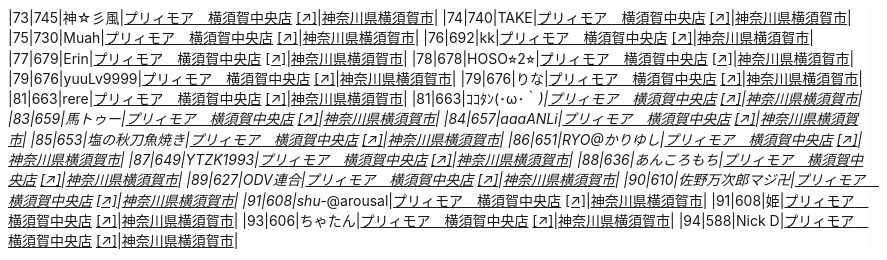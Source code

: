 |73|745|<span class="rank-name-dl">神☆彡風</span>|<a href="/darts/rank/shops/43cc2a6a2353a28428032249b44395af.html">プリィモア　横須賀中央店</a> <a href="https://search.dartslive.com/jp/shop/43cc2a6a2353a28428032249b44395af">[↗]</a>|<a href="/darts/rank/神奈川県/横須賀市">神奈川県横須賀市</a>|
|74|740|<span class="rank-name-dl">TAKE</span>|<a href="/darts/rank/shops/43cc2a6a2353a28428032249b44395af.html">プリィモア　横須賀中央店</a> <a href="https://search.dartslive.com/jp/shop/43cc2a6a2353a28428032249b44395af">[↗]</a>|<a href="/darts/rank/神奈川県/横須賀市">神奈川県横須賀市</a>|
|75|730|<span class="rank-name-dl">Muah</span>|<a href="/darts/rank/shops/43cc2a6a2353a28428032249b44395af.html">プリィモア　横須賀中央店</a> <a href="https://search.dartslive.com/jp/shop/43cc2a6a2353a28428032249b44395af">[↗]</a>|<a href="/darts/rank/神奈川県/横須賀市">神奈川県横須賀市</a>|
|76|692|<span class="rank-name-dl">kk</span>|<a href="/darts/rank/shops/43cc2a6a2353a28428032249b44395af.html">プリィモア　横須賀中央店</a> <a href="https://search.dartslive.com/jp/shop/43cc2a6a2353a28428032249b44395af">[↗]</a>|<a href="/darts/rank/神奈川県/横須賀市">神奈川県横須賀市</a>|
|77|679|<span class="rank-name-dl">Erin</span>|<a href="/darts/rank/shops/43cc2a6a2353a28428032249b44395af.html">プリィモア　横須賀中央店</a> <a href="https://search.dartslive.com/jp/shop/43cc2a6a2353a28428032249b44395af">[↗]</a>|<a href="/darts/rank/神奈川県/横須賀市">神奈川県横須賀市</a>|
|78|678|<span class="rank-name-dl">HOSO⭐︎2⭐︎</span>|<a href="/darts/rank/shops/43cc2a6a2353a28428032249b44395af.html">プリィモア　横須賀中央店</a> <a href="https://search.dartslive.com/jp/shop/43cc2a6a2353a28428032249b44395af">[↗]</a>|<a href="/darts/rank/神奈川県/横須賀市">神奈川県横須賀市</a>|
|79|676|<span class="rank-name-dl">yuuLv9999</span>|<a href="/darts/rank/shops/43cc2a6a2353a28428032249b44395af.html">プリィモア　横須賀中央店</a> <a href="https://search.dartslive.com/jp/shop/43cc2a6a2353a28428032249b44395af">[↗]</a>|<a href="/darts/rank/神奈川県/横須賀市">神奈川県横須賀市</a>|
|79|676|<span class="rank-name-dl">りな</span>|<a href="/darts/rank/shops/43cc2a6a2353a28428032249b44395af.html">プリィモア　横須賀中央店</a> <a href="https://search.dartslive.com/jp/shop/43cc2a6a2353a28428032249b44395af">[↗]</a>|<a href="/darts/rank/神奈川県/横須賀市">神奈川県横須賀市</a>|
|81|663|<span class="rank-name-dl">rere</span>|<a href="/darts/rank/shops/43cc2a6a2353a28428032249b44395af.html">プリィモア　横須賀中央店</a> <a href="https://search.dartslive.com/jp/shop/43cc2a6a2353a28428032249b44395af">[↗]</a>|<a href="/darts/rank/神奈川県/横須賀市">神奈川県横須賀市</a>|
|81|663|<span class="rank-name-dl">ｺｺﾀﾝ(･ω･｀*)</span>|<a href="/darts/rank/shops/43cc2a6a2353a28428032249b44395af.html">プリィモア　横須賀中央店</a> <a href="https://search.dartslive.com/jp/shop/43cc2a6a2353a28428032249b44395af">[↗]</a>|<a href="/darts/rank/神奈川県/横須賀市">神奈川県横須賀市</a>|
|83|659|<span class="rank-name-dl">馬トゥー</span>|<a href="/darts/rank/shops/43cc2a6a2353a28428032249b44395af.html">プリィモア　横須賀中央店</a> <a href="https://search.dartslive.com/jp/shop/43cc2a6a2353a28428032249b44395af">[↗]</a>|<a href="/darts/rank/神奈川県/横須賀市">神奈川県横須賀市</a>|
|84|657|<span class="rank-name-dl">aaaANLi</span>|<a href="/darts/rank/shops/43cc2a6a2353a28428032249b44395af.html">プリィモア　横須賀中央店</a> <a href="https://search.dartslive.com/jp/shop/43cc2a6a2353a28428032249b44395af">[↗]</a>|<a href="/darts/rank/神奈川県/横須賀市">神奈川県横須賀市</a>|
|85|653|<span class="rank-name-dl">塩の秋刀魚焼き</span>|<a href="/darts/rank/shops/43cc2a6a2353a28428032249b44395af.html">プリィモア　横須賀中央店</a> <a href="https://search.dartslive.com/jp/shop/43cc2a6a2353a28428032249b44395af">[↗]</a>|<a href="/darts/rank/神奈川県/横須賀市">神奈川県横須賀市</a>|
|86|651|<span class="rank-name-dl">RYO@かりゆし</span>|<a href="/darts/rank/shops/43cc2a6a2353a28428032249b44395af.html">プリィモア　横須賀中央店</a> <a href="https://search.dartslive.com/jp/shop/43cc2a6a2353a28428032249b44395af">[↗]</a>|<a href="/darts/rank/神奈川県/横須賀市">神奈川県横須賀市</a>|
|87|649|<span class="rank-name-dl">YTZK1993</span>|<a href="/darts/rank/shops/43cc2a6a2353a28428032249b44395af.html">プリィモア　横須賀中央店</a> <a href="https://search.dartslive.com/jp/shop/43cc2a6a2353a28428032249b44395af">[↗]</a>|<a href="/darts/rank/神奈川県/横須賀市">神奈川県横須賀市</a>|
|88|636|<span class="rank-name-dl">あんころもち</span>|<a href="/darts/rank/shops/43cc2a6a2353a28428032249b44395af.html">プリィモア　横須賀中央店</a> <a href="https://search.dartslive.com/jp/shop/43cc2a6a2353a28428032249b44395af">[↗]</a>|<a href="/darts/rank/神奈川県/横須賀市">神奈川県横須賀市</a>|
|89|627|<span class="rank-name-dl">ODV連合</span>|<a href="/darts/rank/shops/43cc2a6a2353a28428032249b44395af.html">プリィモア　横須賀中央店</a> <a href="https://search.dartslive.com/jp/shop/43cc2a6a2353a28428032249b44395af">[↗]</a>|<a href="/darts/rank/神奈川県/横須賀市">神奈川県横須賀市</a>|
|90|610|<span class="rank-name-dl">佐野万次郎マジ卍</span>|<a href="/darts/rank/shops/43cc2a6a2353a28428032249b44395af.html">プリィモア　横須賀中央店</a> <a href="https://search.dartslive.com/jp/shop/43cc2a6a2353a28428032249b44395af">[↗]</a>|<a href="/darts/rank/神奈川県/横須賀市">神奈川県横須賀市</a>|
|91|608|<span class="rank-name-dl">shu-*@arousal</span>|<a href="/darts/rank/shops/43cc2a6a2353a28428032249b44395af.html">プリィモア　横須賀中央店</a> <a href="https://search.dartslive.com/jp/shop/43cc2a6a2353a28428032249b44395af">[↗]</a>|<a href="/darts/rank/神奈川県/横須賀市">神奈川県横須賀市</a>|
|91|608|<span class="rank-name-dl">姫</span>|<a href="/darts/rank/shops/43cc2a6a2353a28428032249b44395af.html">プリィモア　横須賀中央店</a> <a href="https://search.dartslive.com/jp/shop/43cc2a6a2353a28428032249b44395af">[↗]</a>|<a href="/darts/rank/神奈川県/横須賀市">神奈川県横須賀市</a>|
|93|606|<span class="rank-name-dl">ちゃたん</span>|<a href="/darts/rank/shops/43cc2a6a2353a28428032249b44395af.html">プリィモア　横須賀中央店</a> <a href="https://search.dartslive.com/jp/shop/43cc2a6a2353a28428032249b44395af">[↗]</a>|<a href="/darts/rank/神奈川県/横須賀市">神奈川県横須賀市</a>|
|94|588|<span class="rank-name-dl">Nick D</span>|<a href="/darts/rank/shops/43cc2a6a2353a28428032249b44395af.html">プリィモア　横須賀中央店</a> <a href="https://search.dartslive.com/jp/shop/43cc2a6a2353a28428032249b44395af">[↗]</a>|<a href="/darts/rank/神奈川県/横須賀市">神奈川県横須賀市</a>|